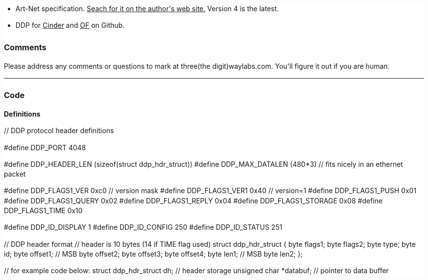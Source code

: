 *   Art-Net specification. [Seach for it on the author's web site.](http://www.artisticlicence.com/) Version 4 is the latest.
    
*   DDP for [Cinder](https://github.com/naychrist/Cinder-Ddp) and [OF](https://github.com/naychrist/ofxDdp) on Github.
    

### Comments

Please address any comments or questions to mark at three(the digit)waylabs.com. You'll figure it out if you are human.

* * *

### Code

**Definitions**

// DDP protocol header definitions

#define DDP\_PORT 4048

#define DDP\_HEADER\_LEN (sizeof(struct ddp\_hdr\_struct))
#define DDP\_MAX\_DATALEN (480\*3)   // fits nicely in an ethernet packet

#define DDP\_FLAGS1\_VER     0xc0   // version mask
#define DDP\_FLAGS1\_VER1    0x40   // version=1
#define DDP\_FLAGS1\_PUSH    0x01
#define DDP\_FLAGS1\_QUERY   0x02
#define DDP\_FLAGS1\_REPLY   0x04
#define DDP\_FLAGS1\_STORAGE 0x08
#define DDP\_FLAGS1\_TIME    0x10

#define DDP\_ID\_DISPLAY       1
#define DDP\_ID\_CONFIG      250
#define DDP\_ID\_STATUS      251


// DDP header format
// header is 10 bytes (14 if TIME flag used)
struct ddp\_hdr\_struct {
  byte flags1;
  byte flags2;
  byte type;
  byte id;
  byte offset1;  // MSB
  byte offset2;
  byte offset3;
  byte offset4;
  byte len1;     // MSB
  byte len2;
};

// for example code below:
struct ddp\_hdr\_struct dh;    // header storage
unsigned char \*databuf;      // pointer to data buffer
